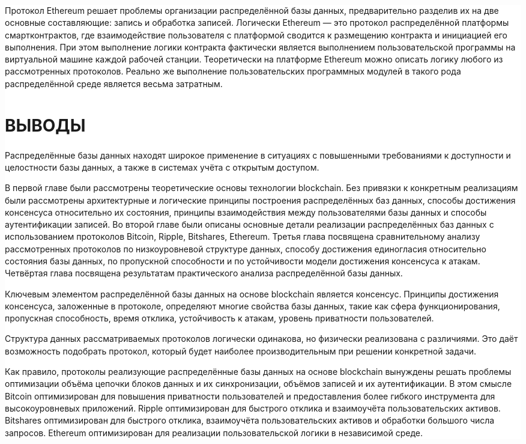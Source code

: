 Протокол Ethereum решает проблемы организации распределённой базы
данных, предварительно разделив их на две основные составляющие: запись
и обработка записей. Логически Ethereum — это протокол распределённой
платформы смарт­контрактов, где взаимодействие пользователя с платформой
сводится к размещению контракта и инициацией его выполнения. При этом
выполнение логики контракта фактически является выполнением
пользовательской программы на виртуальной машине каждой рабочей станции.
Теоретически на платформе Ethereum можно описать логику любого из
рассмотренных протоколов. Реально же выполнение пользовательских
программных модулей в такого рода распределённой среде является весьма
затратным.

# ВЫВОДЫ

Распределённые базы данных находят широкое применение в ситуациях с
повышенными требованиями к доступности и целостности базы данных, а
также в системах учёта с открытым доступом.

В первой главе были рассмотрены теоретические основы технологии
blockchain. Без привязки к конкретным реализациям были рассмотрены
архитектурные и логические принципы построения распределённых баз
данных, способы достижения консенсуса относительно их состояния,
принципы взаимодействия между пользователями базы данных и способы
аутентификации записей. Во второй главе были описаны основные детали
реализации распределённых баз данных с использованием протоколов
Bitcoin, Ripple, Bitshares, Ethereum. Третья глава посвящена
сравнительному анализу рассмотренных протоколов по низкоуровневой
структуре данных, способу достижения единогласия относительно состояния
базы данных, по пропускной способности и по устойчивости модели
достижения консенсуса к атакам. Четвёртая глава посвящена результатам
практического анализа распределённой базы данных.

Ключевым элементом распределённой базы данных на основе blockchain
является консенсус. Принципы достижения консенсуса, заложенные в
протоколе, определяют многие свойства базы данных, такие как сфера
функционирования, пропускная способность, время отклика, устойчивость к
атакам, уровень приватности пользователей.

Структура данных рассматриваемых протоколов логически одинакова, но
физически реализована с различиями. Это даёт возможность подобрать
протокол, который будет наиболее производительным при решении конкретной
задачи.

Как правило, протоколы реализующие распределённые базы данных на основе
blockchain вынуждены решать проблемы оптимизации объёма цепочки блоков
данных и их синхронизации, объёмов записей и их аутентификации. В этом
смысле Bitcoin оптимизирован для повышения приватности пользователей и
предоставления более гибкого инструмента для высокоуровневых приложений.
Ripple оптимизирован для быстрого отклика и взаимоучёта пользовательских
активов. Bitshares оптимизирован для быстрого отклика, взаимоучёта
пользовательских активов и обработки большого числа запросов. Ethereum
оптимизирован для реализации пользовательской логики в независимой
среде.
